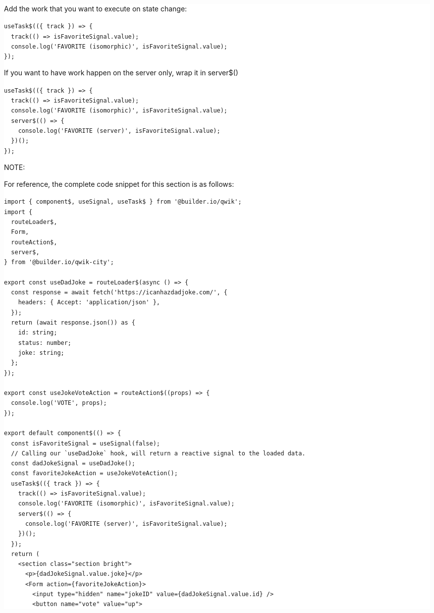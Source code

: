 Add the work that you want to execute on state change:

```
useTask$(({ track }) => {
  track(() => isFavoriteSignal.value);
  console.log('FAVORITE (isomorphic)', isFavoriteSignal.value);
});
```

If you want to have work happen on the server only, wrap it in server$()

```
useTask$(({ track }) => {
  track(() => isFavoriteSignal.value);
  console.log('FAVORITE (isomorphic)', isFavoriteSignal.value);
  server$(() => {
    console.log('FAVORITE (server)', isFavoriteSignal.value);
  })();
});
```

NOTE:

For reference, the complete code snippet for this section is as follows:

```
import { component$, useSignal, useTask$ } from '@builder.io/qwik';
import {
  routeLoader$,
  Form,
  routeAction$,
  server$,
} from '@builder.io/qwik-city';
 
export const useDadJoke = routeLoader$(async () => {
  const response = await fetch('https://icanhazdadjoke.com/', {
    headers: { Accept: 'application/json' },
  });
  return (await response.json()) as {
    id: string;
    status: number;
    joke: string;
  };
});
 
export const useJokeVoteAction = routeAction$((props) => {
  console.log('VOTE', props);
});
 
export default component$(() => {
  const isFavoriteSignal = useSignal(false);
  // Calling our `useDadJoke` hook, will return a reactive signal to the loaded data.
  const dadJokeSignal = useDadJoke();
  const favoriteJokeAction = useJokeVoteAction();
  useTask$(({ track }) => {
    track(() => isFavoriteSignal.value);
    console.log('FAVORITE (isomorphic)', isFavoriteSignal.value);
    server$(() => {
      console.log('FAVORITE (server)', isFavoriteSignal.value);
    })();
  });
  return (
    <section class="section bright">
      <p>{dadJokeSignal.value.joke}</p>
      <Form action={favoriteJokeAction}>
        <input type="hidden" name="jokeID" value={dadJokeSignal.value.id} />
        <button name="vote" value="up">
```